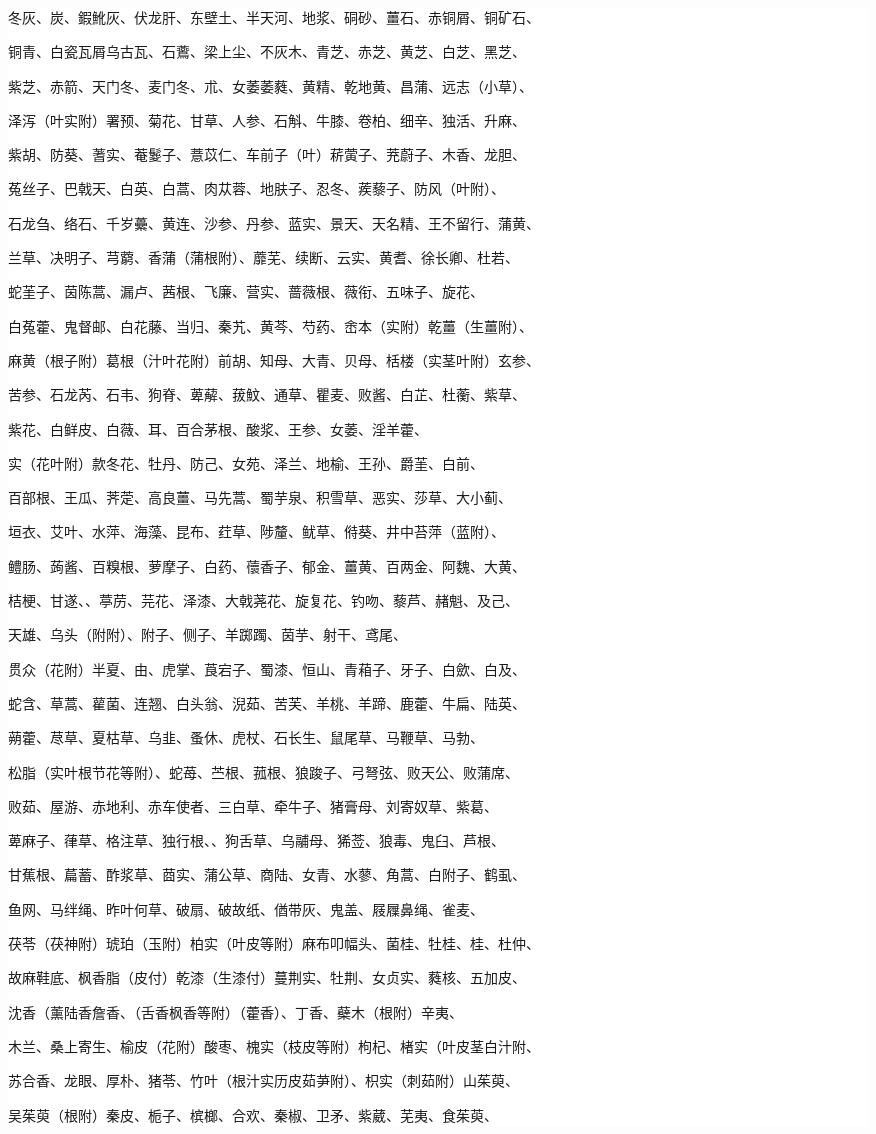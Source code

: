 冬灰、炭、鍜魤灰、伏龙肝、东壁土、半天河、地浆、硐砂、薑石、赤铜屑、铜矿石、

铜青、白瓷瓦屑乌古瓦、石鷰、梁上尘、不灰木、青芝、赤芝、黄芝、白芝、黑芝、

紫芝、赤箭、天门冬、麦门冬、朮、女萎萎蕤、黄精、乾地黄、昌蒲、远志（小草）、

泽泻（叶实附）署预、菊花、甘草、人参、石斛、牛膝、卷柏、细辛、独活、升麻、

紫胡、防葵、蓍实、菴鬉子、薏苡仁、车前子（叶）菥蔩子、茺蔚子、木香、龙胆、

菟丝子、巴戟天、白英、白蒿、肉苁蓉、地肤子、忍冬、蒺藜子、防风（叶附）、

石龙刍、络石、千岁虆、黄连、沙参、丹参、蓝实、景天、天名精、王不留行、蒲黄、

兰草、决明子、芎藭、香蒲（蒲根附）、蘼芜、续断、云实、黄耆、徐长卿、杜若、

蛇茥子、茵陈蒿、漏卢、茜根、飞廉、营实、蔷薇根、薇衔、五味子、旋花、

白菟藿、鬼督邮、白花藤、当归、秦艽、黄芩、芍药、峹本（实附）乾薑（生薑附）、

麻黄（根子附）葛根（汁叶花附）前胡、知母、大青、贝母、栝楼（实茎叶附）玄参、

苦参、石龙芮、石韦、狗脊、萆薢、菝魰、通草、瞿麦、败酱、白芷、杜蘅、紫草、

紫花、白鲜皮、白薇、耳、百合茅根、酸浆、王参、女萎、淫羊藿、

实（花叶附）款冬花、牡丹、防己、女苑、泽兰、地榆、王孙、爵茥、白前、

百部根、王瓜、荠萣、高良薑、马先蒿、蜀芋泉、积雪草、恶实、莎草、大小蓟、

垣衣、艾叶、水萍、海藻、昆布、荭草、陟釐、鱿草、偫葵、井中苔萍（蓝附）、

鳢肠、蒟酱、百糗根、萝摩子、白药、蘹香子、郁金、薑黄、百两金、阿魏、大黄、

桔梗、甘遂、、葶苈、芫花、泽漆、大戟荛花、旋复花、钓吻、藜芦、赭魁、及己、

天雄、乌头（附附）、附子、侧子、羊踯躅、茵芋、射干、鸢尾、

贯众（花附）半夏、由、虎掌、莨宕子、蜀漆、恒山、青葙子、牙子、白歛、白及、

蛇含、草蒿、雚菌、连翘、白头翁、淣茹、苦芙、羊桃、羊蹄、鹿藿、牛扁、陆英、

蒴藿、荩草、夏枯草、乌韭、蚤休、虎杖、石长生、鼠尾草、马鞭草、马勃、

松脂（实叶根节花等附）、蛇苺、苎根、菰根、狼踆子、弓弩弦、败天公、败蒲席、

败茹、屋游、赤地利、赤车使者、三白草、牵牛子、猪膏母、刘寄奴草、紫葛、

萆麻子、葎草、格注草、独行根、、狗舌草、乌鬴母、狶莶、狼毒、鬼臼、芦根、

甘蕉根、萹蓄、酢浆草、莔实、蒲公草、商陆、女青、水蓼、角蒿、白附子、鹤虱、

鱼网、马绊绳、昨叶何草、破扇、破故纸、偤带灰、鬼盖、屐屧鼻绳、雀麦、

茯苓（茯神附）琥珀（玉附）柏实（叶皮等附）麻布叩幅头、菌桂、牡桂、桂、杜仲、

故麻鞋底、枫香脂（皮付）乾漆（生漆付）蔓荆实、牡荆、女贞实、蕤核、五加皮、

沈香（薰陆香詹香、（舌香枫香等附）（藿香）、丁香、蘗木（根附）辛夷、

木兰、桑上寄生、榆皮（花附）酸枣、槐实（枝皮等附）枸杞、楮实（叶皮茎白汁附、

苏合香、龙眼、厚朴、猪苓、竹叶（根汁实历皮茹芛附）、枳实（刺茹附）山茱萸、

吴茱萸（根附）秦皮、栀子、槟榔、合欢、秦椒、卫矛、紫葳、芜夷、食茱萸、
